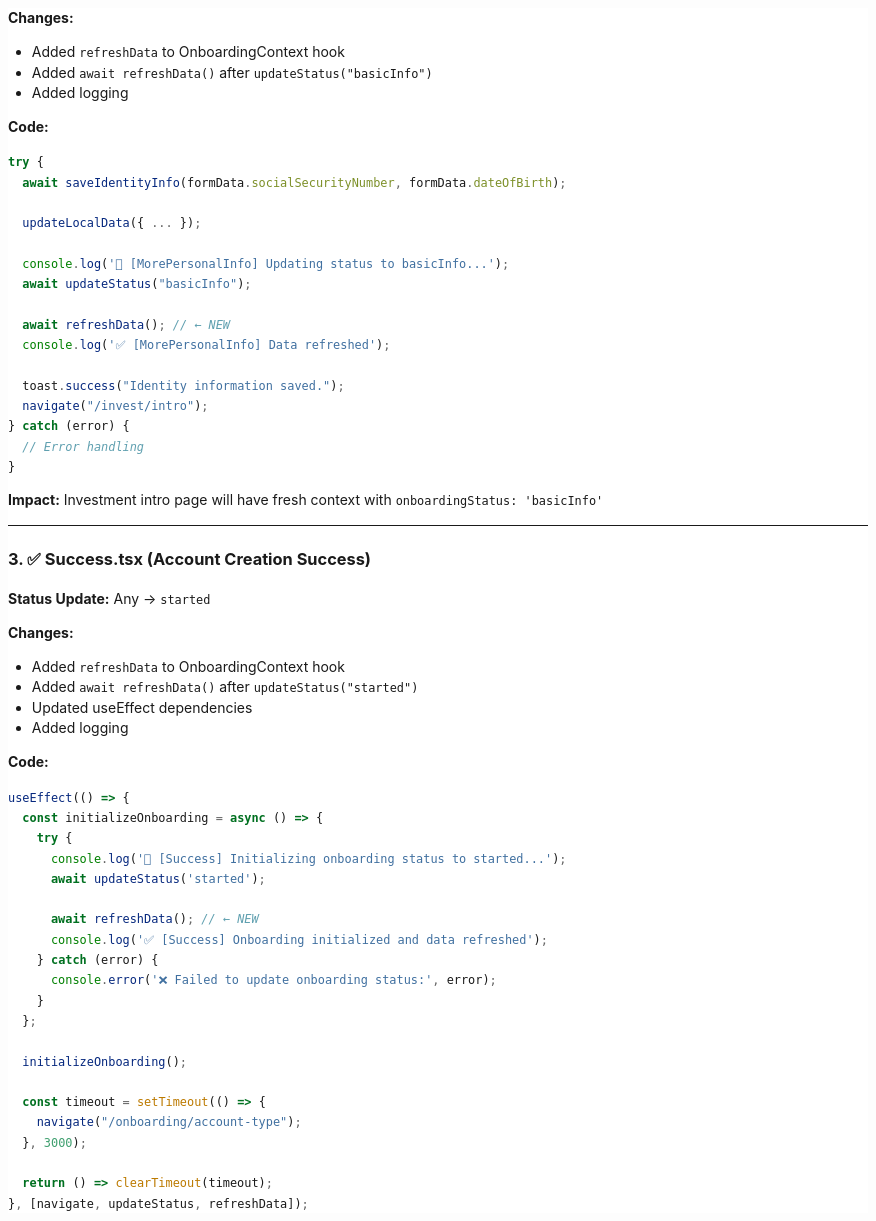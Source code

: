 **Changes:**
- Added `refreshData` to OnboardingContext hook
- Added `await refreshData()` after `updateStatus("basicInfo")`
- Added logging

**Code:**
```typescript
try {
  await saveIdentityInfo(formData.socialSecurityNumber, formData.dateOfBirth);
  
  updateLocalData({ ... });
  
  console.log('🔄 [MorePersonalInfo] Updating status to basicInfo...');
  await updateStatus("basicInfo");
  
  await refreshData(); // ← NEW
  console.log('✅ [MorePersonalInfo] Data refreshed');
  
  toast.success("Identity information saved.");
  navigate("/invest/intro");
} catch (error) {
  // Error handling
}
```

**Impact:** Investment intro page will have fresh context with `onboardingStatus: 'basicInfo'`

---

### 3. ✅ Success.tsx (Account Creation Success)
**Status Update:** Any → `started`

**Changes:**
- Added `refreshData` to OnboardingContext hook
- Added `await refreshData()` after `updateStatus("started")`
- Updated useEffect dependencies
- Added logging

**Code:**
```typescript
useEffect(() => {
  const initializeOnboarding = async () => {
    try {
      console.log('🔄 [Success] Initializing onboarding status to started...');
      await updateStatus('started');
      
      await refreshData(); // ← NEW
      console.log('✅ [Success] Onboarding initialized and data refreshed');
    } catch (error) {
      console.error('❌ Failed to update onboarding status:', error);
    }
  };
  
  initializeOnboarding();
  
  const timeout = setTimeout(() => {
    navigate("/onboarding/account-type");
  }, 3000);
  
  return () => clearTimeout(timeout);
}, [navigate, updateStatus, refreshData]);
```
